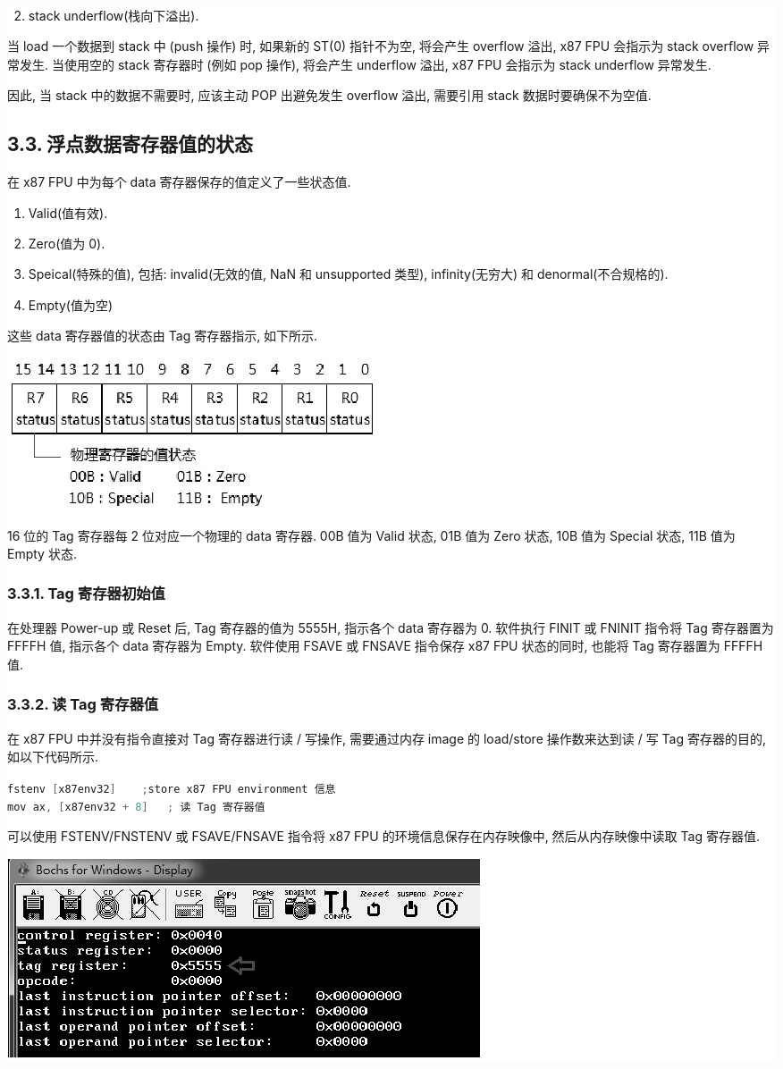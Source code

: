 2) stack underflow(栈向下溢出)​.

当 load 一个数据到 stack 中 (push 操作) 时, 如果新的 ST(0) 指针不为空, 将会产生 overflow 溢出, x87 FPU 会指示为 stack overflow 异常发生. 当使用空的 stack 寄存器时 (例如 pop 操作)​, 将会产生 underflow 溢出, x87 FPU 会指示为 stack underflow 异常发生.

因此, 当 stack 中的数据不需要时, 应该主动 POP 出避免发生 overflow 溢出, 需要引用 stack 数据时要确保不为空值.

## 3.3. 浮点数据寄存器值的状态

在 x87 FPU 中为每个 data 寄存器保存的值定义了一些状态值.

1) Valid(值有效)​.

2) Zero(值为 0)​.

3) Speical(特殊的值)​, 包括: invalid(无效的值, NaN 和 unsupported 类型)​, infinity(无穷大) 和 denormal(不合规格的)​.

4) Empty(值为空)

这些 data 寄存器值的状态由 Tag 寄存器指示, 如下所示.

![2024-09-03-10-30-53.png](./images/2024-09-03-10-30-53.png)

16 位的 Tag 寄存器每 2 位对应一个物理的 data 寄存器. 00B 值为 Valid 状态, 01B 值为 Zero 状态, 10B 值为 Special 状态, 11B 值为 Empty 状态.

### 3.3.1. Tag 寄存器初始值

在处理器 Power-up 或 Reset 后, Tag 寄存器的值为 5555H, 指示各个 data 寄存器为 0. 软件执行 FINIT 或 FNINIT 指令将 Tag 寄存器置为 FFFFH 值, 指示各个 data 寄存器为 Empty. 软件使用 FSAVE 或 FNSAVE 指令保存 x87 FPU 状态的同时, 也能将 Tag 寄存器置为 FFFFH 值.

### 3.3.2. 读 Tag 寄存器值

在 x87 FPU 中并没有指令直接对 Tag 寄存器进行读 / 写操作, 需要通过内存 image 的 load/store 操作数来达到读 / 写 Tag 寄存器的目的, 如以下代码所示.

```cpp
fstenv [x87env32]    ;store x87 FPU environment 信息
mov ax, [x87env32 + 8]   ; 读 Tag 寄存器值
```

可以使用 FSTENV/FNSTENV 或 FSAVE/FNSAVE 指令将 x87 FPU 的环境信息保存在内存映像中, 然后从内存映像中读取 Tag 寄存器值.

![2024-09-03-10-30-45.png](./images/2024-09-03-10-30-45.png)
